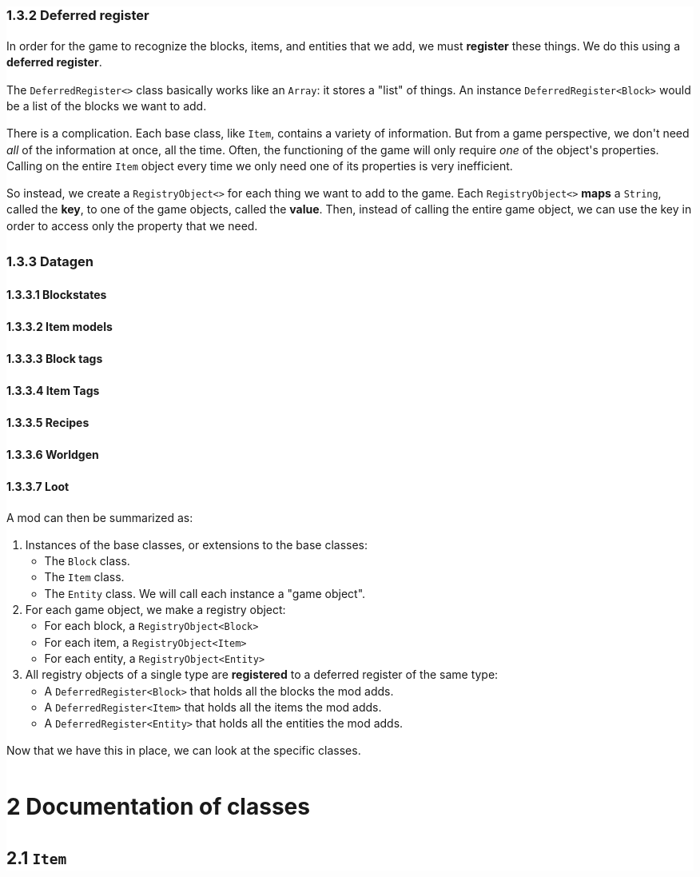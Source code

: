 ### 1.3.2 Deferred register
In order for the game to recognize the blocks, items, and entities that we add, we must **register** these things. We do this using a **deferred register**.

The `DeferredRegister<>` class basically works like an `Array`: it stores a "list" of things. An instance `DeferredRegister<Block>` would be a list of the blocks we want to add.

There is a complication. Each base class, like `Item`, contains a variety of information. But from a game perspective, we don't need *all* of the information at once, all the time. Often, the functioning of the game will only require *one* of the object's properties. Calling on the entire `Item` object every time we only need one of its properties is very inefficient.

So instead, we create a `RegistryObject<>` for each thing we want to add to the game. Each `RegistryObject<>` **maps** a `String`, called the **key**, to one of the game objects, called the **value**. Then, instead of calling the entire game object, we can use the key in order to access only the property that we need.

### 1.3.3 Datagen

#### 1.3.3.1 Blockstates

#### 1.3.3.2 Item models
#### 1.3.3.3 Block tags
#### 1.3.3.4 Item Tags

#### 1.3.3.5 Recipes

#### 1.3.3.6 Worldgen

#### 1.3.3.7 Loot

A mod can then be summarized as:
1. Instances of the base classes, or extensions to the base classes:
	- The `Block` class.
	- The `Item` class.
	- The `Entity` class.
	We will call each instance a "game object".
2. For each game object, we make a registry object:
	- For each block, a `RegistryObject<Block>`
	- For each item, a `RegistryObject<Item>`
	- For each entity, a `RegistryObject<Entity>`
3. All registry objects of a single type are **registered** to a deferred register of the same type:
	- A `DeferredRegister<Block>` that holds all the blocks the mod adds.
	- A `DeferredRegister<Item>` that holds all the items the mod adds.
	- A `DeferredRegister<Entity>` that holds all the entities the mod adds.

Now that we have this in place, we can look at the specific classes.
# 2 Documentation of classes

## 2.1 `Item`
